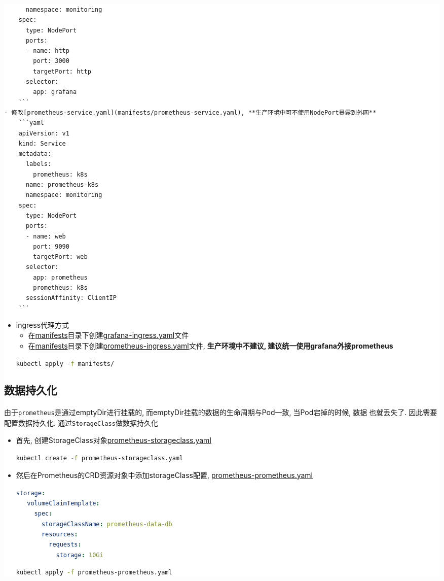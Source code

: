           namespace: monitoring
        spec:
          type: NodePort
          ports:
          - name: http
            port: 3000
            targetPort: http
          selector:
            app: grafana
        ```
    - 修改[prometheus-service.yaml](manifests/prometheus-service.yaml), **生产环境中可不使用NodePort暴露到外网**
        ```yaml
        apiVersion: v1
        kind: Service
        metadata:
          labels:
            prometheus: k8s
          name: prometheus-k8s
          namespace: monitoring
        spec:
          type: NodePort
          ports:
          - name: web
            port: 9090
            targetPort: web
          selector:
            app: prometheus
            prometheus: k8s
          sessionAffinity: ClientIP
        ```
- ingress代理方式
    - 在[manifests](manifests)目录下创建[grafana-ingress.yaml](manifests/grafana-ingress.yaml)文件
    - 在[manifests](manifests)目录下创建[prometheus-ingress.yaml](manifests/prometheus-ingress.yaml)文件, 
    **生产环境中不建议, 建议统一使用grafana外接prometheus**
    ```bash
    kubectl apply -f manifests/
    ```

## 数据持久化
由于`prometheus`是通过emptyDir进行挂载的, 而emptyDir挂载的数据的生命周期与Pod一致, 当Pod宕掉的时候, 数据
也就丢失了. 因此需要配置数据持久化. 通过`StorageClass`做数据持久化
- 首先, 创建StorageClass对象[prometheus-storageclass.yaml](manifests/prometheus-storageclass.yaml)
    ```bash
    kubectl create -f prometheus-storageclass.yaml
    ```
- 然后在Prometheus的CRD资源对象中添加storageClass配置, [prometheus-prometheus.yaml](manifests/prometheus-prometheus.yaml)
   ```yaml
   storage:
      volumeClaimTemplate:
        spec:
          storageClassName: prometheus-data-db
          resources:
            requests:
              storage: 10Gi
   ```
    ```bash
    kubectl apply -f prometheus-prometheus.yaml
    ```